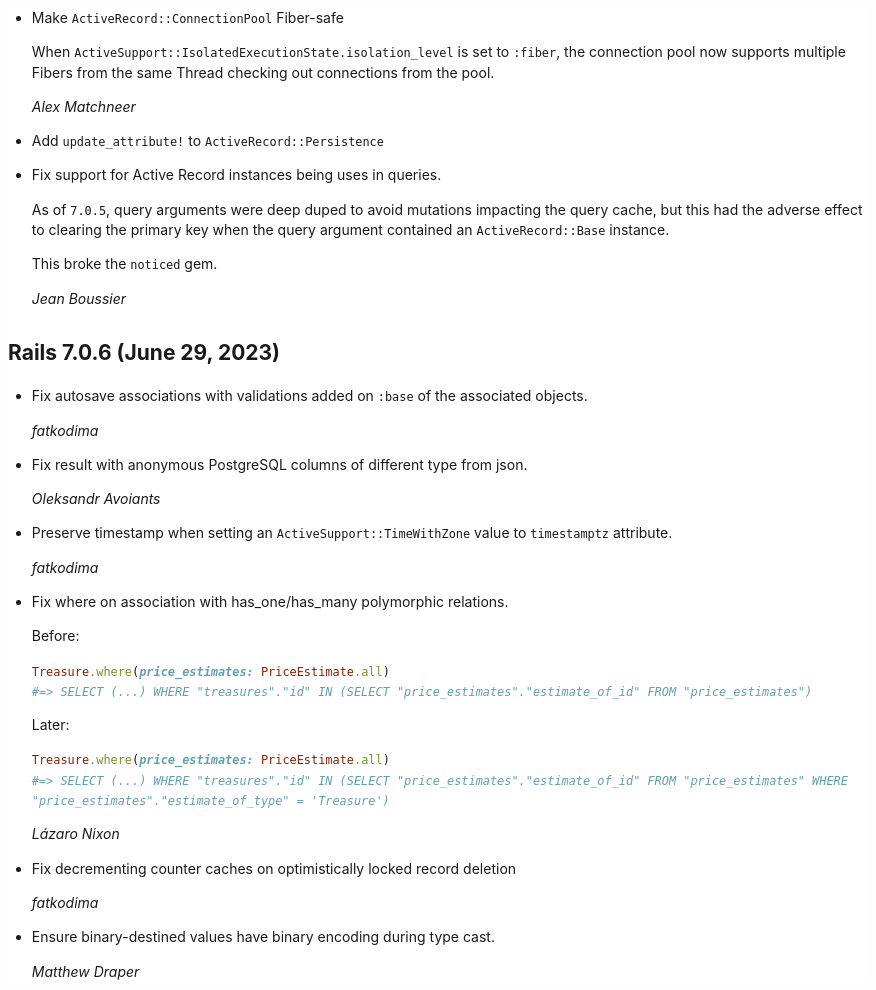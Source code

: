 - Make `ActiveRecord::ConnectionPool` Fiber-safe

  When `ActiveSupport::IsolatedExecutionState.isolation_level` is set to `:fiber`,
  the connection pool now supports multiple Fibers from the same Thread checking
  out connections from the pool.

  _Alex Matchneer_

- Add `update_attribute!` to `ActiveRecord::Persistence`

- Fix support for Active Record instances being uses in queries.

  As of `7.0.5`, query arguments were deep duped to avoid mutations impacting
  the query cache, but this had the adverse effect to clearing the primary key when
  the query argument contained an `ActiveRecord::Base` instance.

  This broke the `noticed` gem.

  _Jean Boussier_

## Rails 7.0.6 (June 29, 2023)

- Fix autosave associations with validations added on `:base` of the associated objects.

  _fatkodima_

- Fix result with anonymous PostgreSQL columns of different type from json.

  _Oleksandr Avoiants_

- Preserve timestamp when setting an `ActiveSupport::TimeWithZone` value to `timestamptz` attribute.

  _fatkodima_

- Fix where on association with has_one/has_many polymorphic relations.

  Before:

  ```ruby
  Treasure.where(price_estimates: PriceEstimate.all)
  #=> SELECT (...) WHERE "treasures"."id" IN (SELECT "price_estimates"."estimate_of_id" FROM "price_estimates")
  ```

  Later:

  ```ruby
  Treasure.where(price_estimates: PriceEstimate.all)
  #=> SELECT (...) WHERE "treasures"."id" IN (SELECT "price_estimates"."estimate_of_id" FROM "price_estimates" WHERE "price_estimates"."estimate_of_type" = 'Treasure')
  ```

  _Lázaro Nixon_

- Fix decrementing counter caches on optimistically locked record deletion

  _fatkodima_

- Ensure binary-destined values have binary encoding during type cast.

  _Matthew Draper_
